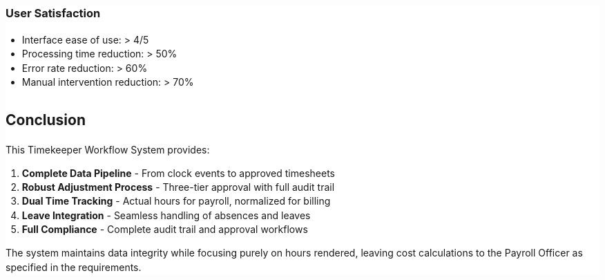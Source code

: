 ### User Satisfaction

- Interface ease of use: > 4/5
- Processing time reduction: > 50%
- Error rate reduction: > 60%
- Manual intervention reduction: > 70%

## Conclusion

This Timekeeper Workflow System provides:

1. **Complete Data Pipeline** - From clock events to approved timesheets
2. **Robust Adjustment Process** - Three-tier approval with full audit trail
3. **Dual Time Tracking** - Actual hours for payroll, normalized for billing
4. **Leave Integration** - Seamless handling of absences and leaves
5. **Full Compliance** - Complete audit trail and approval workflows

The system maintains data integrity while focusing purely on hours rendered,
leaving cost calculations to the Payroll Officer as specified in the
requirements.
